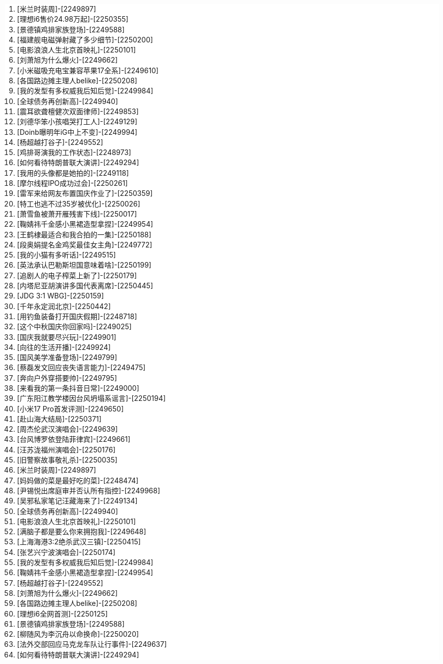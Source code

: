 1. [米兰时装周]-[2249897]
1. [理想i6售价24.98万起]-[2250355]
1. [景德镇鸡排家族登场]-[2249588]
1. [福建舰电磁弹射藏了多少细节]-[2250200]
1. [电影浪浪人生北京首映礼]-[2250101]
1. [刘萧旭为什么爆火]-[2249662]
1. [小米磁吸充电宝兼容苹果17全系]-[2249610]
1. [各国路边摊主理人belike]-[2250208]
1. [我的发型有多权威我后知后觉]-[2249984]
1. [全球债务再创新高]-[2249940]
1. [震耳欲聋檀健次双面律师]-[2249853]
1. [刘德华笨小孩唱哭打工人]-[2249129]
1. [Doinb曝明年iG中上不变]-[2249994]
1. [杨超越打谷子]-[2249552]
1. [鸡排哥演我的工作状态]-[2248973]
1. [如何看待特朗普联大演讲]-[2249294]
1. [我用的头像都是她拍的]-[2249118]
1. [摩尔线程IPO成功过会]-[2250261]
1. [雷军来给网友布置国庆作业了]-[2250359]
1. [特工也逃不过35岁被优化]-[2250026]
1. [萧雪鱼被萧开雁残害下线]-[2250017]
1. [鞠婧祎千金感小黑裙造型拿捏]-[2249954]
1. [王鹤棣最适合和我合拍的一集]-[2250188]
1. [段奥娟提名金鸡奖最佳女主角]-[2249772]
1. [我的小猫有多听话]-[2249515]
1. [英法承认巴勒斯坦国意味着啥]-[2250199]
1. [追剧人的电子榨菜上新了]-[2250179]
1. [内塔尼亚胡演讲多国代表离席]-[2250445]
1. [JDG 3:1 WBG]-[2250159]
1. [千年永定润北京]-[2250442]
1. [用钓鱼装备打开国庆假期]-[2248718]
1. [这个中秋国庆你回家吗]-[2249025]
1. [国庆我就要尽兴玩]-[2249901]
1. [向往的生活开播]-[2249924]
1. [国风美学准备登场]-[2249799]
1. [蔡磊发文回应丧失语言能力]-[2249475]
1. [奔向户外穿搭要帅]-[2249795]
1. [来看我的第一条抖音日常]-[2249000]
1. [广东阳江教学楼因台风坍塌系谣言]-[2250194]
1. [小米17 Pro首发评测]-[2249650]
1. [赴山海大结局]-[2250371]
1. [周杰伦武汉演唱会]-[2249639]
1. [台风博罗依登陆菲律宾]-[2249661]
1. [汪苏泷福州演唱会]-[2250176]
1. [旧警察故事敬礼杀]-[2250035]
1. [米兰时装周]-[2249897]
1. [妈妈做的菜是最好吃的菜]-[2248474]
1. [尹锡悦出席庭审并否认所有指控]-[2249968]
1. [吴邪私家笔记汪藏海来了]-[2249134]
1. [全球债务再创新高]-[2249940]
1. [电影浪浪人生北京首映礼]-[2250101]
1. [满脑子都是要么你来拥抱我]-[2249648]
1. [上海海港3:2绝杀武汉三镇]-[2250415]
1. [张艺兴宁波演唱会]-[2250174]
1. [我的发型有多权威我后知后觉]-[2249984]
1. [鞠婧祎千金感小黑裙造型拿捏]-[2249954]
1. [杨超越打谷子]-[2249552]
1. [刘萧旭为什么爆火]-[2249662]
1. [各国路边摊主理人belike]-[2250208]
1. [理想i6全网首测]-[2250125]
1. [景德镇鸡排家族登场]-[2249588]
1. [柳随风为李沉舟以命换命]-[2250020]
1. [法外交部回应马克龙车队让行事件]-[2249637]
1. [如何看待特朗普联大演讲]-[2249294]